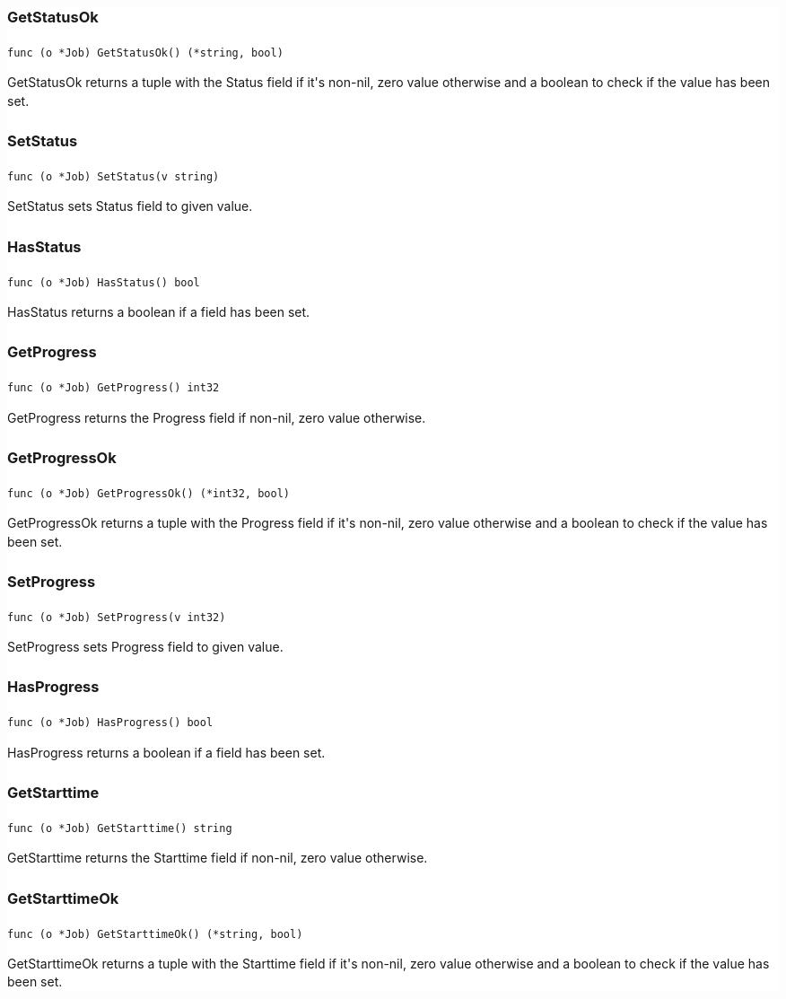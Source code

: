 ### GetStatusOk

`func (o *Job) GetStatusOk() (*string, bool)`

GetStatusOk returns a tuple with the Status field if it's non-nil, zero value otherwise
and a boolean to check if the value has been set.

### SetStatus

`func (o *Job) SetStatus(v string)`

SetStatus sets Status field to given value.

### HasStatus

`func (o *Job) HasStatus() bool`

HasStatus returns a boolean if a field has been set.

### GetProgress

`func (o *Job) GetProgress() int32`

GetProgress returns the Progress field if non-nil, zero value otherwise.

### GetProgressOk

`func (o *Job) GetProgressOk() (*int32, bool)`

GetProgressOk returns a tuple with the Progress field if it's non-nil, zero value otherwise
and a boolean to check if the value has been set.

### SetProgress

`func (o *Job) SetProgress(v int32)`

SetProgress sets Progress field to given value.

### HasProgress

`func (o *Job) HasProgress() bool`

HasProgress returns a boolean if a field has been set.

### GetStarttime

`func (o *Job) GetStarttime() string`

GetStarttime returns the Starttime field if non-nil, zero value otherwise.

### GetStarttimeOk

`func (o *Job) GetStarttimeOk() (*string, bool)`

GetStarttimeOk returns a tuple with the Starttime field if it's non-nil, zero value otherwise
and a boolean to check if the value has been set.
